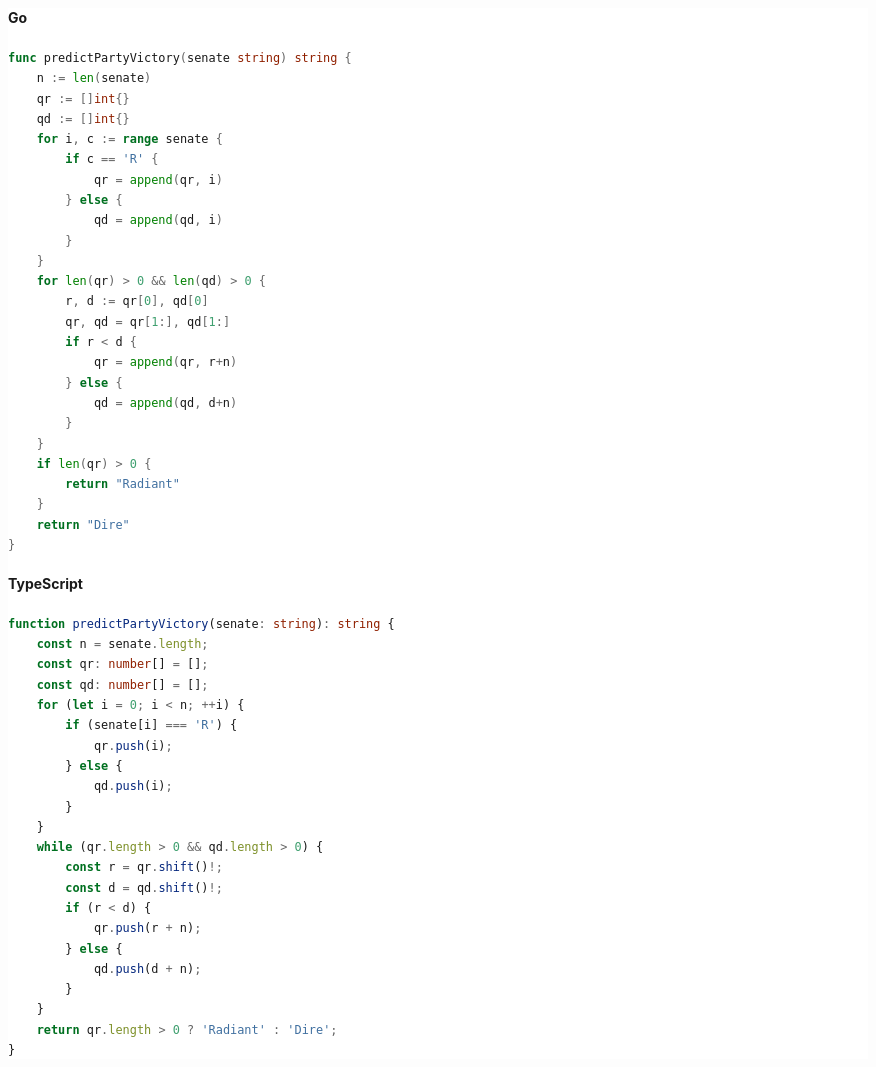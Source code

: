 
#### Go

```go
func predictPartyVictory(senate string) string {
	n := len(senate)
	qr := []int{}
	qd := []int{}
	for i, c := range senate {
		if c == 'R' {
			qr = append(qr, i)
		} else {
			qd = append(qd, i)
		}
	}
	for len(qr) > 0 && len(qd) > 0 {
		r, d := qr[0], qd[0]
		qr, qd = qr[1:], qd[1:]
		if r < d {
			qr = append(qr, r+n)
		} else {
			qd = append(qd, d+n)
		}
	}
	if len(qr) > 0 {
		return "Radiant"
	}
	return "Dire"
}
```

#### TypeScript

```ts
function predictPartyVictory(senate: string): string {
    const n = senate.length;
    const qr: number[] = [];
    const qd: number[] = [];
    for (let i = 0; i < n; ++i) {
        if (senate[i] === 'R') {
            qr.push(i);
        } else {
            qd.push(i);
        }
    }
    while (qr.length > 0 && qd.length > 0) {
        const r = qr.shift()!;
        const d = qd.shift()!;
        if (r < d) {
            qr.push(r + n);
        } else {
            qd.push(d + n);
        }
    }
    return qr.length > 0 ? 'Radiant' : 'Dire';
}
```
